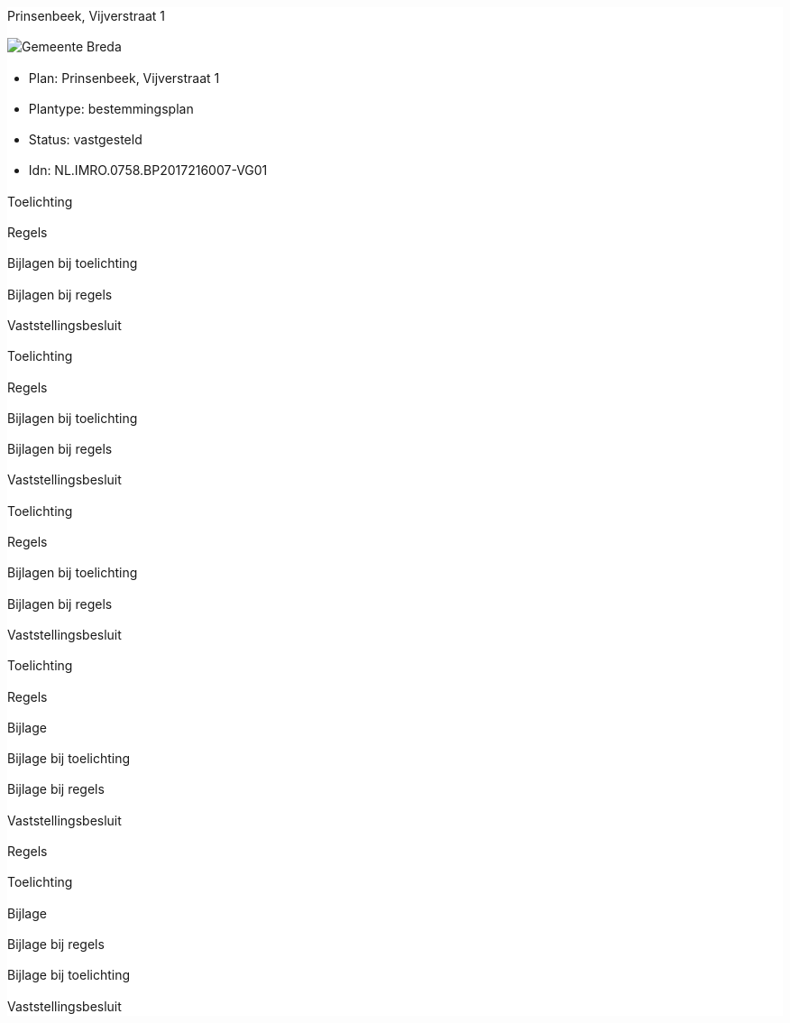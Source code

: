 Prinsenbeek, Vijverstraat 1

![Gemeente Breda](http://ro-online.breda.nl/images/logo_breda.gif)

* Plan: Prinsenbeek, Vijverstraat 1

* Plantype: bestemmingsplan

* Status: vastgesteld

* Idn:  NL.IMRO.0758\.BP2017216007\-VG01

Toelichting

Regels

Bijlagen bij toelichting

Bijlagen bij regels

Vaststellingsbesluit

Toelichting

Regels

Bijlagen bij toelichting

Bijlagen bij regels

Vaststellingsbesluit

Toelichting

Regels

Bijlagen bij toelichting

Bijlagen bij regels

Vaststellingsbesluit

Toelichting

Regels

Bijlage

Bijlage bij toelichting

Bijlage bij regels

Vaststellingsbesluit

Regels

Toelichting

Bijlage

Bijlage bij regels

Bijlage bij toelichting

Vaststellingsbesluit
